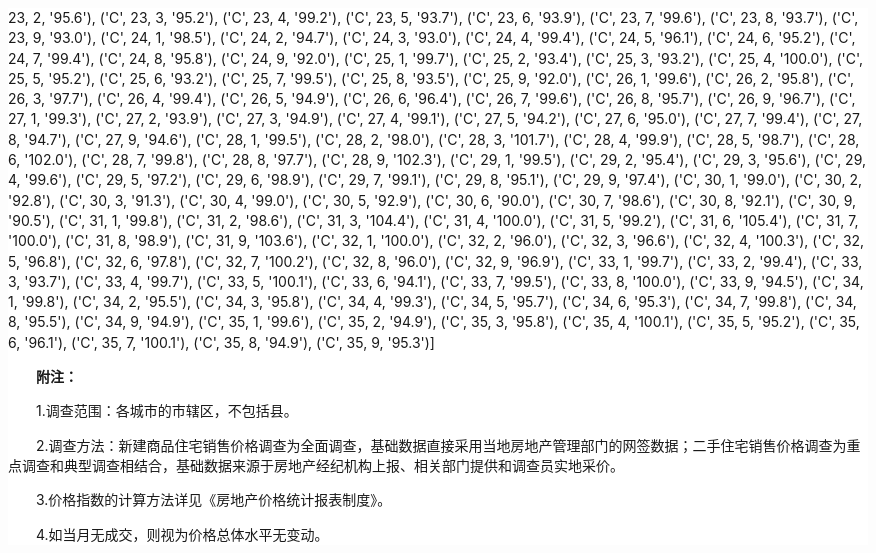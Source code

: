 23, 2, '95.6'), ('C', 23, 3, '95.2'), ('C', 23, 4, '99.2'), ('C', 23, 5, '93.7'), ('C', 23, 6, '93.9'), ('C', 23, 7, '99.6'), ('C', 23, 8, '93.7'), ('C', 23, 9, '93.0'), ('C', 24, 1, '98.5'), ('C', 24, 2, '94.7'), ('C', 24, 3, '93.0'), ('C', 24, 4, '99.4'), ('C', 24, 5, '96.1'), ('C', 24, 6, '95.2'), ('C', 24, 7, '99.4'), ('C', 24, 8, '95.8'), ('C', 24, 9, '92.0'), ('C', 25, 1, '99.7'), ('C', 25, 2, '93.4'), ('C', 25, 3, '93.2'), ('C', 25, 4, '100.0'), ('C', 25, 5, '95.2'), ('C', 25, 6, '93.2'), ('C', 25, 7, '99.5'), ('C', 25, 8, '93.5'), ('C', 25, 9, '92.0'), ('C', 26, 1, '99.6'), ('C', 26, 2, '95.8'), ('C', 26, 3, '97.7'), ('C', 26, 4, '99.4'), ('C', 26, 5, '94.9'), ('C', 26, 6, '96.4'), ('C', 26, 7, '99.6'), ('C', 26, 8, '95.7'), ('C', 26, 9, '96.7'), ('C', 27, 1, '99.3'), ('C', 27, 2, '93.9'), ('C', 27, 3, '94.9'), ('C', 27, 4, '99.1'), ('C', 27, 5, '94.2'), ('C', 27, 6, '95.0'), ('C', 27, 7, '99.4'), ('C', 27, 8, '94.7'), ('C', 27, 9, '94.6'), ('C', 28, 1, '99.5'), ('C', 28, 2, '98.0'), ('C', 28, 3, '101.7'), ('C', 28, 4, '99.9'), ('C', 28, 5, '98.7'), ('C', 28, 6, '102.0'), ('C', 28, 7, '99.8'), ('C', 28, 8, '97.7'), ('C', 28, 9, '102.3'), ('C', 29, 1, '99.5'), ('C', 29, 2, '95.4'), ('C', 29, 3, '95.6'), ('C', 29, 4, '99.6'), ('C', 29, 5, '97.2'), ('C', 29, 6, '98.9'), ('C', 29, 7, '99.1'), ('C', 29, 8, '95.1'), ('C', 29, 9, '97.4'), ('C', 30, 1, '99.0'), ('C', 30, 2, '92.8'), ('C', 30, 3, '91.3'), ('C', 30, 4, '99.0'), ('C', 30, 5, '92.9'), ('C', 30, 6, '90.0'), ('C', 30, 7, '98.6'), ('C', 30, 8, '92.1'), ('C', 30, 9, '90.5'), ('C', 31, 1, '99.8'), ('C', 31, 2, '98.6'), ('C', 31, 3, '104.4'), ('C', 31, 4, '100.0'), ('C', 31, 5, '99.2'), ('C', 31, 6, '105.4'), ('C', 31, 7, '100.0'), ('C', 31, 8, '98.9'), ('C', 31, 9, '103.6'), ('C', 32, 1, '100.0'), ('C', 32, 2, '96.0'), ('C', 32, 3, '96.6'), ('C', 32, 4, '100.3'), ('C', 32, 5, '96.8'), ('C', 32, 6, '97.8'), ('C', 32, 7, '100.2'), ('C', 32, 8, '96.0'), ('C', 32, 9, '96.9'), ('C', 33, 1, '99.7'), ('C', 33, 2, '99.4'), ('C', 33, 3, '93.7'), ('C', 33, 4, '99.7'), ('C', 33, 5, '100.1'), ('C', 33, 6, '94.1'), ('C', 33, 7, '99.5'), ('C', 33, 8, '100.0'), ('C', 33, 9, '94.5'), ('C', 34, 1, '99.8'), ('C', 34, 2, '95.5'), ('C', 34, 3, '95.8'), ('C', 34, 4, '99.3'), ('C', 34, 5, '95.7'), ('C', 34, 6, '95.3'), ('C', 34, 7, '99.8'), ('C', 34, 8, '95.5'), ('C', 34, 9, '94.9'), ('C', 35, 1, '99.6'), ('C', 35, 2, '94.9'), ('C', 35, 3, '95.8'), ('C', 35, 4, '100.1'), ('C', 35, 5, '95.2'), ('C', 35, 6, '96.1'), ('C', 35, 7, '100.1'), ('C', 35, 8, '94.9'), ('C', 35, 9, '95.3')]

　　**附注：**

　　1.调查范围：各城市的市辖区，不包括县。

　　2.调查方法：新建商品住宅销售价格调查为全面调查，基础数据直接采用当地房地产管理部门的网签数据；二手住宅销售价格调查为重点调查和典型调查相结合，基础数据来源于房地产经纪机构上报、相关部门提供和调查员实地采价。

　　3.价格指数的计算方法详见《房地产价格统计报表制度》。

　　4.如当月无成交，则视为价格总体水平无变动。